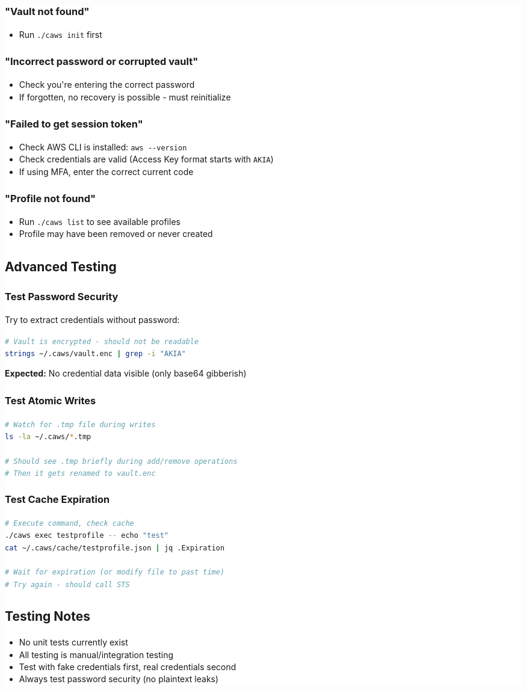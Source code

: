 ### "Vault not found"
- Run `./caws init` first

### "Incorrect password or corrupted vault"
- Check you're entering the correct password
- If forgotten, no recovery is possible - must reinitialize

### "Failed to get session token"
- Check AWS CLI is installed: `aws --version`
- Check credentials are valid (Access Key format starts with `AKIA`)
- If using MFA, enter the correct current code

### "Profile not found"
- Run `./caws list` to see available profiles
- Profile may have been removed or never created

## Advanced Testing

### Test Password Security

Try to extract credentials without password:

```bash
# Vault is encrypted - should not be readable
strings ~/.caws/vault.enc | grep -i "AKIA"
```

**Expected:** No credential data visible (only base64 gibberish)

### Test Atomic Writes

```bash
# Watch for .tmp file during writes
ls -la ~/.caws/*.tmp

# Should see .tmp briefly during add/remove operations
# Then it gets renamed to vault.enc
```

### Test Cache Expiration

```bash
# Execute command, check cache
./caws exec testprofile -- echo "test"
cat ~/.caws/cache/testprofile.json | jq .Expiration

# Wait for expiration (or modify file to past time)
# Try again - should call STS
```

## Testing Notes

- No unit tests currently exist
- All testing is manual/integration testing
- Test with fake credentials first, real credentials second
- Always test password security (no plaintext leaks)
